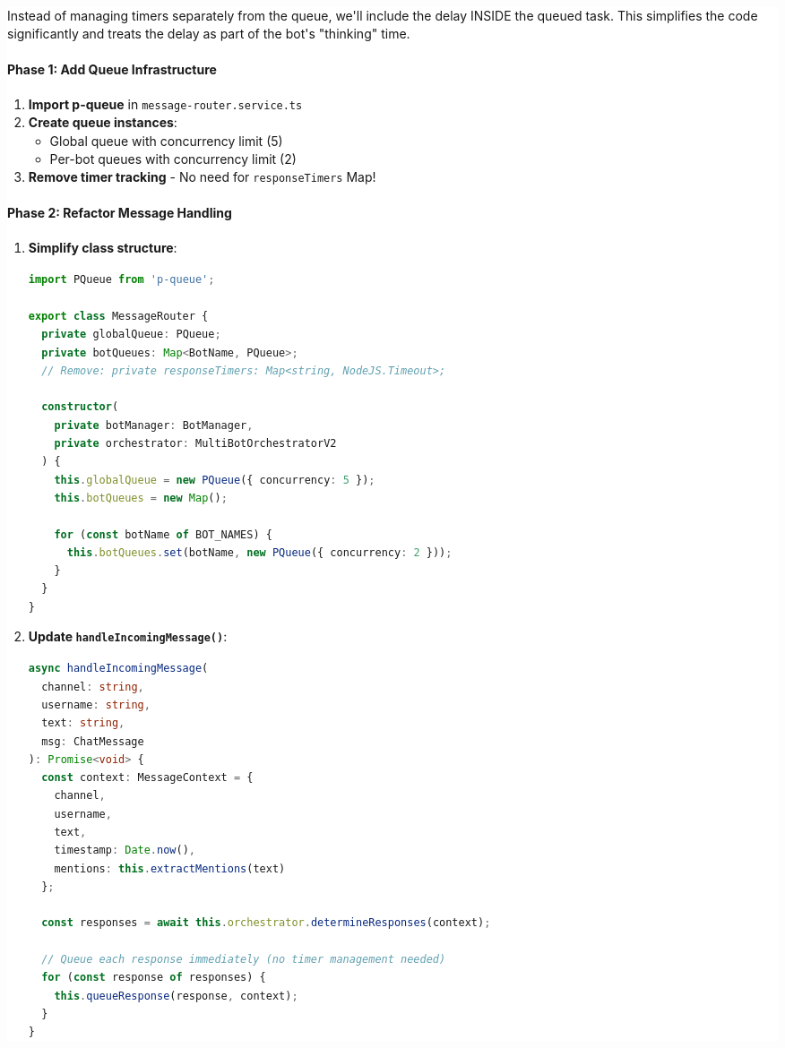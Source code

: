 Instead of managing timers separately from the queue, we'll include the delay INSIDE the queued task. This simplifies the code significantly and treats the delay as part of the bot's "thinking" time.

#### Phase 1: Add Queue Infrastructure

1. **Import p-queue** in `message-router.service.ts`
2. **Create queue instances**:
   - Global queue with concurrency limit (5)
   - Per-bot queues with concurrency limit (2)
3. **Remove timer tracking** - No need for `responseTimers` Map!

#### Phase 2: Refactor Message Handling

1. **Simplify class structure**:
   ```typescript
   import PQueue from 'p-queue';
   
   export class MessageRouter {
     private globalQueue: PQueue;
     private botQueues: Map<BotName, PQueue>;
     // Remove: private responseTimers: Map<string, NodeJS.Timeout>;
     
     constructor(
       private botManager: BotManager,
       private orchestrator: MultiBotOrchestratorV2
     ) {
       this.globalQueue = new PQueue({ concurrency: 5 });
       this.botQueues = new Map();
       
       for (const botName of BOT_NAMES) {
         this.botQueues.set(botName, new PQueue({ concurrency: 2 }));
       }
     }
   }
   ```

2. **Update `handleIncomingMessage()`**:
   ```typescript
   async handleIncomingMessage(
     channel: string,
     username: string,
     text: string,
     msg: ChatMessage
   ): Promise<void> {
     const context: MessageContext = {
       channel,
       username,
       text,
       timestamp: Date.now(),
       mentions: this.extractMentions(text)
     };
     
     const responses = await this.orchestrator.determineResponses(context);
     
     // Queue each response immediately (no timer management needed)
     for (const response of responses) {
       this.queueResponse(response, context);
     }
   }
   ```
